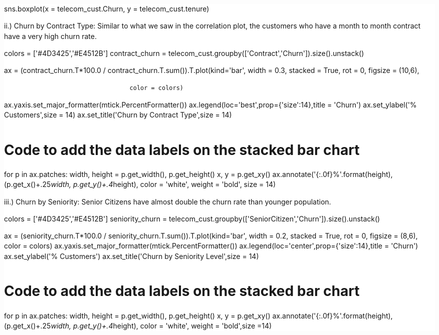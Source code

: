 sns.boxplot(x = telecom_cust.Churn, y = telecom_cust.tenure)

ii.) Churn by Contract Type: Similar to what we saw in the correlation plot, the customers who have a month to month contract have a very high churn rate.

colors = ['#4D3425','#E4512B']
contract_churn = telecom_cust.groupby(['Contract','Churn']).size().unstack()

ax = (contract_churn.T*100.0 / contract_churn.T.sum()).T.plot(kind='bar',
                                                                width = 0.3,
                                                                stacked = True,
                                                                rot = 0, 
                                                                figsize = (10,6),

                                       color = colors)
ax.yaxis.set_major_formatter(mtick.PercentFormatter())
ax.legend(loc='best',prop={'size':14},title = 'Churn')
ax.set_ylabel('% Customers',size = 14)
ax.set_title('Churn by Contract Type',size = 14)

# Code to add the data labels on the stacked bar chart
for p in ax.patches:
    width, height = p.get_width(), p.get_height()
    x, y = p.get_xy() 
    ax.annotate('{:.0f}%'.format(height), (p.get_x()+.25*width, p.get_y()+.4*height),
                color = 'white',
               weight = 'bold',
               size = 14)
               
iii.) Churn by Seniority: Senior Citizens have almost double the churn rate than younger population.

colors = ['#4D3425','#E4512B']
seniority_churn = telecom_cust.groupby(['SeniorCitizen','Churn']).size().unstack()

ax = (seniority_churn.T*100.0 / seniority_churn.T.sum()).T.plot(kind='bar',
                                                                width = 0.2,
                                                                stacked = True,
                                                                rot = 0, 
                                                                figsize = (8,6),
                                                                color = colors)
ax.yaxis.set_major_formatter(mtick.PercentFormatter())
ax.legend(loc='center',prop={'size':14},title = 'Churn')
ax.set_ylabel('% Customers')
ax.set_title('Churn by Seniority Level',size = 14)

# Code to add the data labels on the stacked bar chart
for p in ax.patches:
    width, height = p.get_width(), p.get_height()
    x, y = p.get_xy() 
    ax.annotate('{:.0f}%'.format(height), (p.get_x()+.25*width, p.get_y()+.4*height),
                color = 'white',
               weight = 'bold',size =14)
               